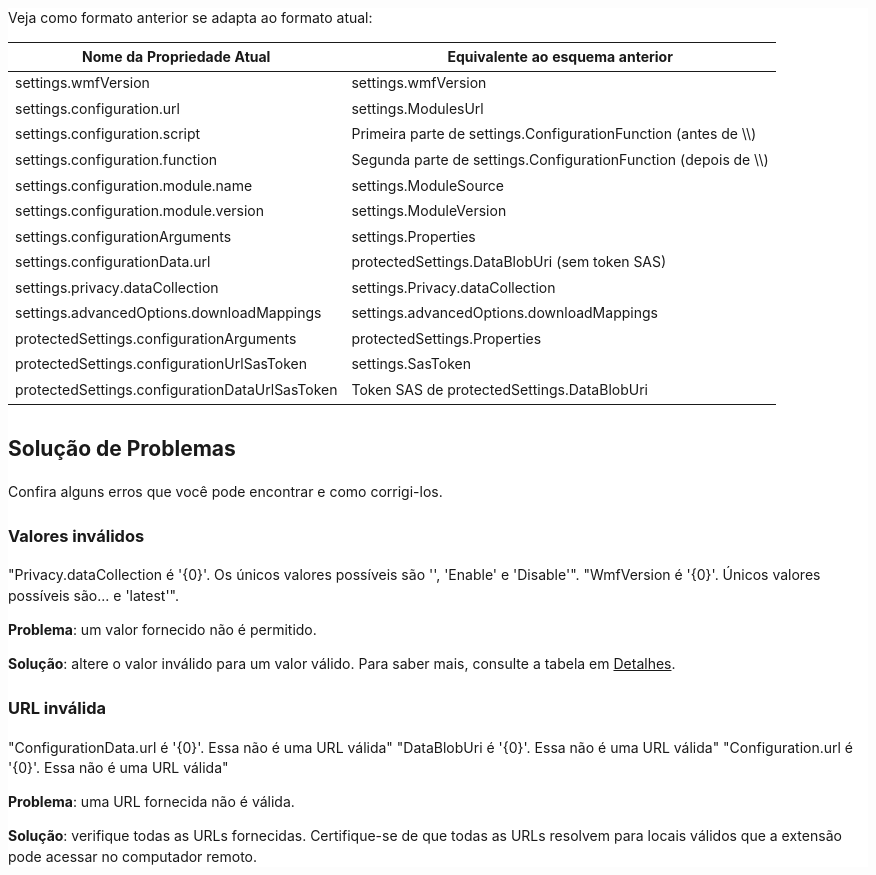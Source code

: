 Veja como formato anterior se adapta ao formato atual:

| Nome da Propriedade Atual | Equivalente ao esquema anterior |
| --- | --- |
| settings.wmfVersion |settings.wmfVersion |
| settings.configuration.url |settings.ModulesUrl |
| settings.configuration.script |Primeira parte de settings.ConfigurationFunction (antes de \\\\) |
| settings.configuration.function |Segunda parte de settings.ConfigurationFunction (depois de \\\\) |
| settings.configuration.module.name | settings.ModuleSource |
| settings.configuration.module.version | settings.ModuleVersion |
| settings.configurationArguments |settings.Properties |
| settings.configurationData.url |protectedSettings.DataBlobUri (sem token SAS) |
| settings.privacy.dataCollection |settings.Privacy.dataCollection |
| settings.advancedOptions.downloadMappings |settings.advancedOptions.downloadMappings |
| protectedSettings.configurationArguments |protectedSettings.Properties |
| protectedSettings.configurationUrlSasToken |settings.SasToken |
| protectedSettings.configurationDataUrlSasToken |Token SAS de protectedSettings.DataBlobUri |

## <a name="troubleshooting"></a>Solução de Problemas

Confira alguns erros que você pode encontrar e como corrigi-los.

### <a name="invalid-values"></a>Valores inválidos

"Privacy.dataCollection é '{0}'.
Os únicos valores possíveis são '', 'Enable' e 'Disable'".
"WmfVersion é '{0}'.
Únicos valores possíveis são... e 'latest'".

**Problema**: um valor fornecido não é permitido.

**Solução**: altere o valor inválido para um valor válido.
Para saber mais, consulte a tabela em [Detalhes](#details).

### <a name="invalid-url"></a>URL inválida

"ConfigurationData.url é '{0}'. Essa não é uma URL válida" "DataBlobUri é '{0}'. Essa não é uma URL válida" "Configuration.url é '{0}'. Essa não é uma URL válida"

**Problema**: uma URL fornecida não é válida.

**Solução**: verifique todas as URLs fornecidas.
Certifique-se de que todas as URLs resolvem para locais válidos que a extensão pode acessar no computador remoto.
